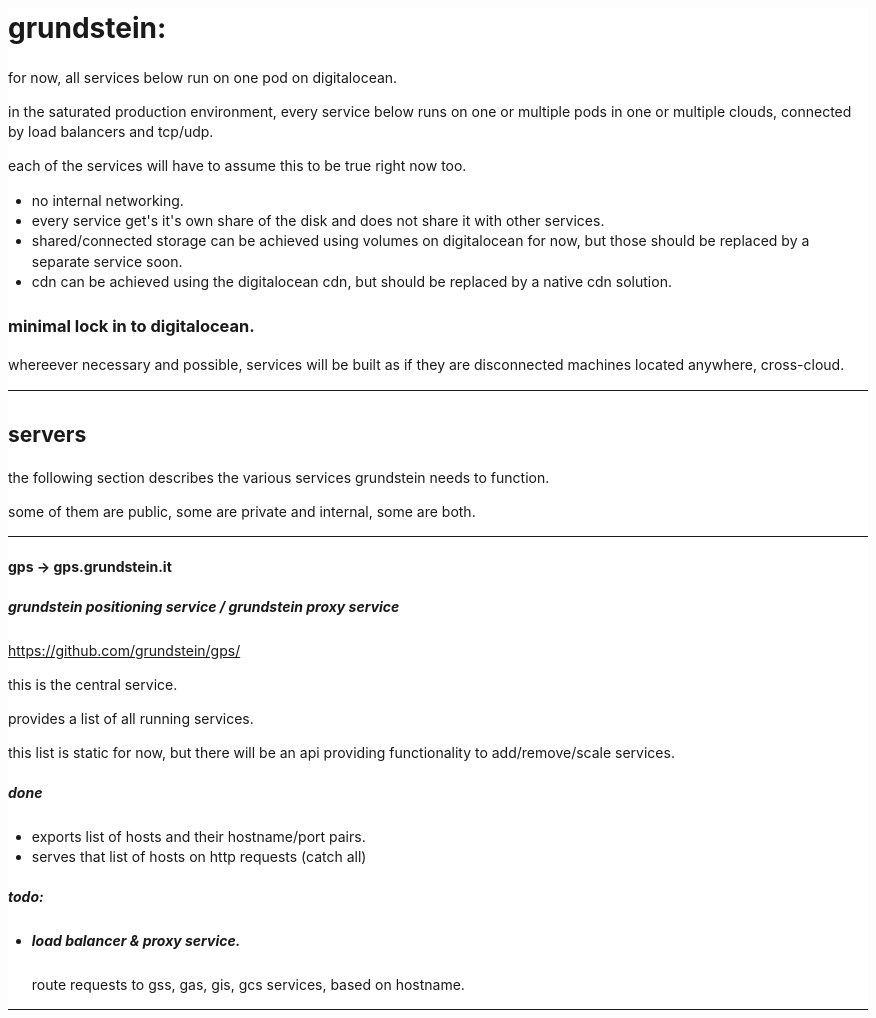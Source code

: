 # grundstein:

for now, all services below run on one pod on digitalocean.

in the saturated production environment, every service below runs on one or multiple pods in one or multiple clouds,
connected by load balancers and tcp/udp.

each of the services will have to assume this to be true right now too.
* no internal networking.
* every service get's it's own share of the disk and does not share it with other services.
* shared/connected storage can be achieved using volumes on digitalocean for now, but those should be replaced by a separate service soon.
* cdn can be achieved using the digitalocean cdn, but should be replaced by a native cdn solution.

### minimal lock in to digitalocean.
whereever necessary and possible, services will be built as if they are disconnected machines located anywhere, cross-cloud.

---------------------------------------------

## servers

the following section describes the various services grundstein needs to function.

some of them are public, some are private and internal, some are both.

---------------------------------------------

#### gps -> gps.grundstein.it

##### grundstein positioning service / grundstein proxy service

https://github.com/grundstein/gps/

this is the central service.

provides a list of all running services.

this list is static for now, but there will be an api providing functionality to add/remove/scale services.

##### done
* exports list of hosts and their hostname/port pairs.
* serves that list of hosts on http requests (catch all)

##### todo:
* ##### load balancer & proxy service.
  route requests to gss, gas, gis, gcs services,
  based on hostname.

----------------------------------------------
